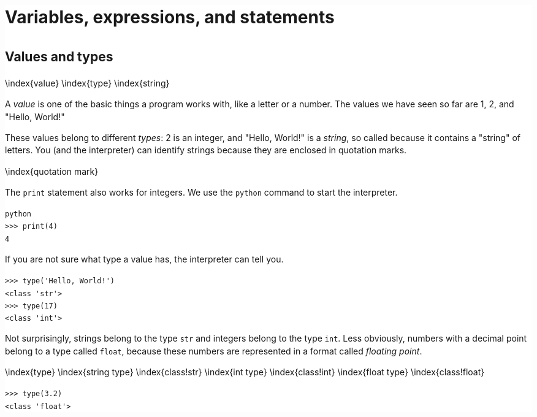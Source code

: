 Variables, expressions, and statements
======================================

Values and types
----------------

\index{value}
\index{type}
\index{string}

A *value* is one of the basic things a program works
with, like a letter or a number. The values we have seen so far are
1, 2, and "Hello, World!"

These values belong to different *types*: 2
is an integer, and "Hello, World!" is a *string*, so
called because it contains a "string" of letters. You (and the
interpreter) can identify strings because they are enclosed in quotation
marks.

\index{quotation mark}

The `print` statement also works for integers. We use the
`python` command to start the interpreter.

~~~~ {.python}
python
>>> print(4)
4
~~~~

If you are not sure what type a value has, the interpreter can tell you.

~~~~ {.python .trinket height="160"}
>>> type('Hello, World!')
<class 'str'>
>>> type(17)
<class 'int'>
~~~~

Not surprisingly, strings belong to the type `str` and
integers belong to the type `int`. Less obviously, numbers
with a decimal point belong to a type called `float`, because
these numbers are represented in a format called *floating
point*.

\index{type}
\index{string type}
\index{class!str}
\index{int type}
\index{class!int}
\index{float type}
\index{class!float}

~~~~ {.python .trinket height="120"}
>>> type(3.2)
<class 'float'>
~~~~
